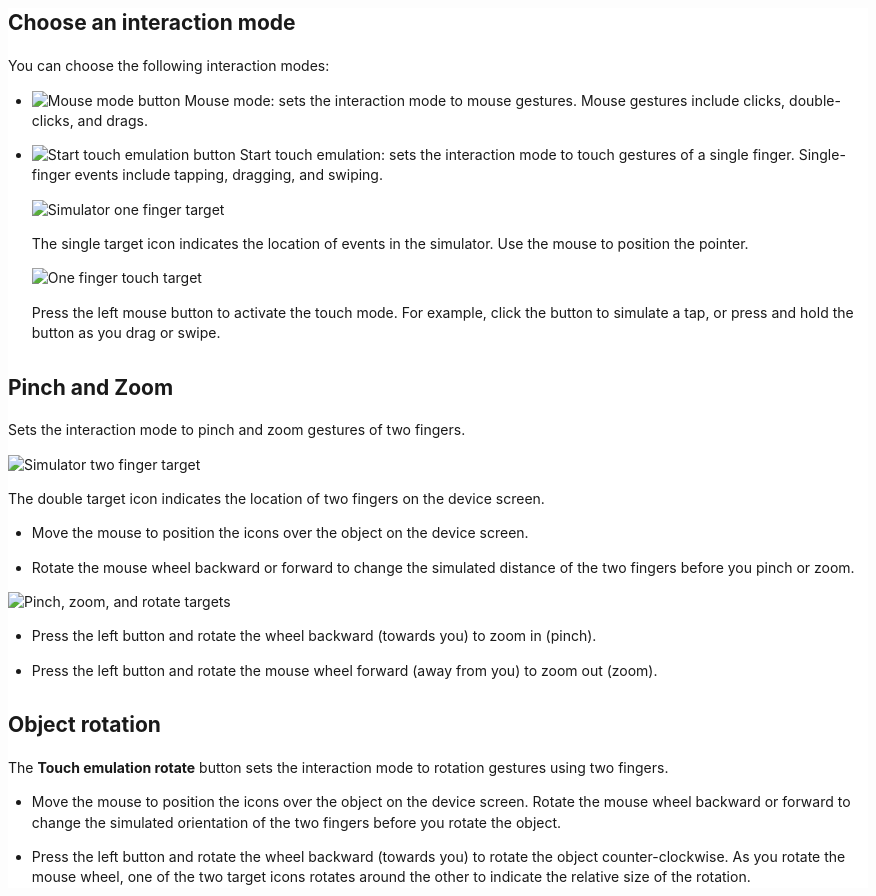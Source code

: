## <a name="BKMK_Choose_an_interaction_mode"></a> Choose an interaction mode

You can choose the following interaction modes:

- ![Mouse mode button](../debugger/media/simulator_mousemodebtn.png "SIMULATOR_MouseModeBtn") Mouse mode: sets the interaction mode to mouse gestures. Mouse gestures include clicks, double-clicks, and drags.

- ![Start touch emulation button](../debugger/media/simulator_starttouchemulationbtn.png "SIMULATOR_StartTouchEmulationBtn") Start touch emulation: sets the interaction mode to touch gestures of a single finger. Single-finger events include tapping, dragging, and swiping.

   ![Simulator one finger target](../debugger/media/simulator_onefinger.png "SIMULATOR_OneFinger")
   
   The single target icon indicates the location of events in the simulator. Use the mouse to position the pointer.

   ![One finger touch target](../debugger/media/simulator_onefingerengaged.png "SIMULATOR_OneFingerEngaged")
   
   Press the left mouse button to activate the touch mode. For example, click the button to simulate a tap, or press and hold the button as you drag or swipe.

## Pinch and Zoom

Sets the interaction mode to pinch and zoom gestures of two fingers.

![Simulator two finger target](../debugger/media/simulator_twofinger.png)

The double target icon indicates the location of two fingers on the device screen.

- Move the mouse to position the icons over the object on the device screen.

- Rotate the mouse wheel backward or forward to change the simulated distance of the two fingers before you pinch or zoom.

![Pinch, zoom, and rotate targets](../debugger/media/simulator_twofingerengaged.png)

- Press the left button and rotate the wheel backward (towards you) to zoom in (pinch).

- Press the left button and rotate the mouse wheel forward (away from you) to zoom out (zoom).

## Object rotation

The **Touch emulation rotate** button sets the interaction mode to rotation gestures using two fingers.

- Move the mouse to position the icons over the object on the device screen. Rotate the mouse wheel backward or forward to change the simulated orientation of the two fingers before you rotate the object.

- Press the left button and rotate the wheel backward (towards you) to rotate the object counter-clockwise. As you rotate the mouse wheel, one of the two target icons rotates around the other to indicate the relative size of the rotation.
